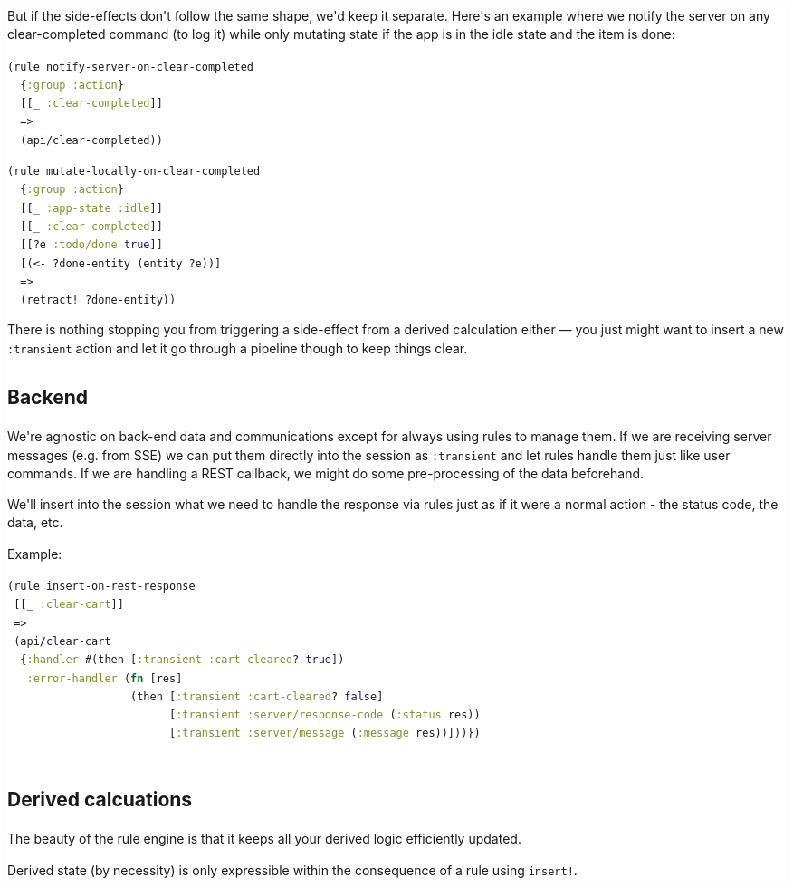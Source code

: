 But if the side-effects don't follow the same shape, we'd keep it separate. 
Here's an example where we notify the server on any clear-completed command (to log it) while only mutating state if the app is in the idle state and the item is done:

```clj
(rule notify-server-on-clear-completed
  {:group :action}
  [[_ :clear-completed]]
  =>
  (api/clear-completed))
```

```clj
(rule mutate-locally-on-clear-completed
  {:group :action}
  [[_ :app-state :idle]]
  [[_ :clear-completed]]
  [[?e :todo/done true]]
  [(<- ?done-entity (entity ?e))]
  =>
  (retract! ?done-entity))
```

There is nothing stopping you from triggering a side-effect from a derived calculation either — you just might want to insert a new `:transient` action and let it go through a pipeline though to keep things clear.

## Backend
We're agnostic on back-end data and communications except for always using rules to manage them.
If we are receiving server messages (e.g. from SSE) we can put them directly into the session as `:transient` and let rules handle them just like user commands.
If we are handling a REST callback, we might do some pre-processing of the data beforehand.

We'll insert into the session what we need to handle the response via rules just as if it were a normal action - the status code, the data, etc.

Example:
```clj
(rule insert-on-rest-response
 [[_ :clear-cart]]
 =>
 (api/clear-cart 
  {:handler #(then [:transient :cart-cleared? true])
   :error-handler (fn [res] 
                   (then [:transient :cart-cleared? false]
                         [:transient :server/response-code (:status res))
                         [:transient :server/message (:message res))]))})
                         
```

## Derived calcuations
The beauty of the rule engine is that it keeps all your derived logic efficiently updated.

Derived state (by necessity) is only expressible within the consequence of a rule using `insert!`.
